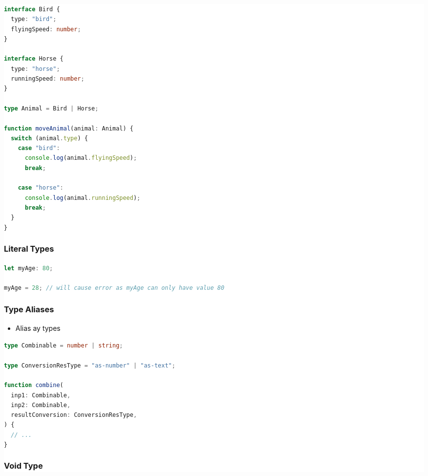 ```typescript
interface Bird {
  type: "bird";
  flyingSpeed: number;
}

interface Horse {
  type: "horse";
  runningSpeed: number;
}

type Animal = Bird | Horse;

function moveAnimal(animal: Animal) {
  switch (animal.type) {
    case "bird":
      console.log(animal.flyingSpeed);
      break;

    case "horse":
      console.log(animal.runningSpeed);
      break;
  }
}
```

### Literal Types

```typescript
let myAge: 80;

myAge = 28; // will cause error as myAge can only have value 80
```

### Type Aliases

- Alias ay types

```typescript
type Combinable = number | string;

type ConversionResType = "as-number" | "as-text";

function combine(
  inp1: Combinable,
  inp2: Combinable,
  resultConversion: ConversionResType,
) {
  // ...
}
```

### Void Type
